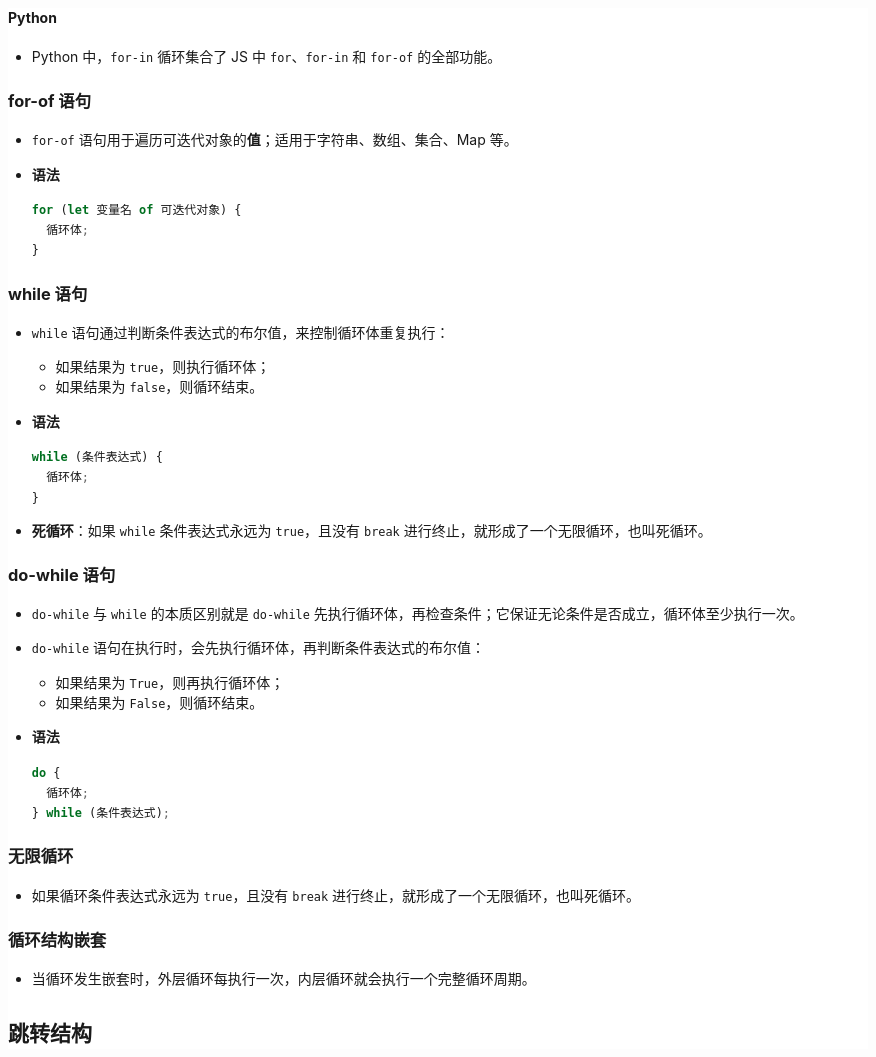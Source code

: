 #### Python

- Python 中，`for-in` 循环集合了 JS 中 `for`、`for-in` 和 `for-of` 的全部功能。

### for-of 语句

- `for-of` 语句用于遍历可迭代对象的**值**；适用于字符串、数组、集合、Map 等。
- **语法**

  ```javascript
  for (let 变量名 of 可迭代对象) {
    循环体;
  }
  ```

### while 语句

- `while` 语句通过判断条件表达式的布尔值，来控制循环体重复执行：

  - 如果结果为 `true`，则执行循环体；
  - 如果结果为 `false`，则循环结束。

- **语法**

  ```javascript
  while (条件表达式) {
    循环体;
  }
  ```

- **死循环**：如果 `while` 条件表达式永远为 `true`，且没有 `break` 进行终止，就形成了一个无限循环，也叫死循环。

### do-while 语句

- `do-while` 与 `while` 的本质区别就是 `do-while` 先执行循环体，再检查条件；它保证无论条件是否成立，循环体至少执行一次。
- `do-while` 语句在执行时，会先执行循环体，再判断条件表达式的布尔值：

  - 如果结果为 `True`，则再执行循环体；
  - 如果结果为 `False`，则循环结束。

- **语法**

  ```javascript
  do {
    循环体;
  } while (条件表达式);
  ```

### 无限循环

- 如果循环条件表达式永远为 `true`，且没有 `break` 进行终止，就形成了一个无限循环，也叫死循环。

### 循环结构嵌套

- 当循环发生嵌套时，外层循环每执行一次，内层循环就会执行一个完整循环周期。

## 跳转结构
